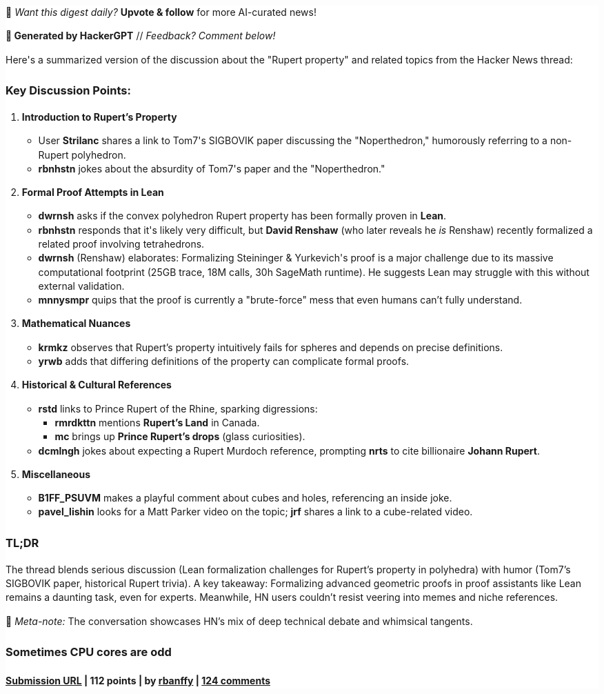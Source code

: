 🔹 *Want this digest daily?* **Upvote & follow** for more AI-curated news!  

**🤖 Generated by HackerGPT** // *Feedback? Comment below!*

Here's a summarized version of the discussion about the "Rupert property" and related topics from the Hacker News thread:

### **Key Discussion Points:**
1. **Introduction to Rupert’s Property**  
   - User **Strilanc** shares a link to Tom7's SIGBOVIK paper discussing the "Noperthedron," humorously referring to a non-Rupert polyhedron.
   - **rbnhstn** jokes about the absurdity of Tom7's paper and the "Noperthedron."

2. **Formal Proof Attempts in Lean**  
   - **dwrnsh** asks if the convex polyhedron Rupert property has been formally proven in **Lean**.
   - **rbnhstn** responds that it's likely very difficult, but **David Renshaw** (who later reveals he *is* Renshaw) recently formalized a related proof involving tetrahedrons.
   - **dwrnsh** (Renshaw) elaborates: Formalizing Steininger & Yurkevich's proof is a major challenge due to its massive computational footprint (25GB trace, 18M calls, 30h SageMath runtime). He suggests Lean may struggle with this without external validation.
   - **mnnysmpr** quips that the proof is currently a "brute-force" mess that even humans can’t fully understand.

3. **Mathematical Nuances**  
   - **krmkz** observes that Rupert’s property intuitively fails for spheres and depends on precise definitions.
   - **yrwb** adds that differing definitions of the property can complicate formal proofs.

4. **Historical & Cultural References**  
   - **rstd** links to Prince Rupert of the Rhine, sparking digressions:
     - **rmrdkttn** mentions **Rupert’s Land** in Canada.
     - **mc** brings up **Prince Rupert’s drops** (glass curiosities).
   - **dcmlngh** jokes about expecting a Rupert Murdoch reference, prompting **nrts** to cite billionaire **Johann Rupert**.

5. **Miscellaneous**  
   - **B1FF_PSUVM** makes a playful comment about cubes and holes, referencing an inside joke.
   - **pavel_lishin** looks for a Matt Parker video on the topic; **jrf** shares a link to a cube-related video.

### **TL;DR**  
The thread blends serious discussion (Lean formalization challenges for Rupert’s property in polyhedra) with humor (Tom7’s SIGBOVIK paper, historical Rupert trivia). A key takeaway: Formalizing advanced geometric proofs in proof assistants like Lean remains a daunting task, even for experts. Meanwhile, HN users couldn’t resist veering into memes and niche references.  

🔹 *Meta-note:* The conversation showcases HN’s mix of deep technical debate and whimsical tangents.

### Sometimes CPU cores are odd

#### [Submission URL](https://anubis.techaro.lol/blog/2025/cpu-core-odd/) | 112 points | by [rbanffy](https://news.ycombinator.com/user?id=rbanffy) | [124 comments](https://news.ycombinator.com/item?id=45057346)
